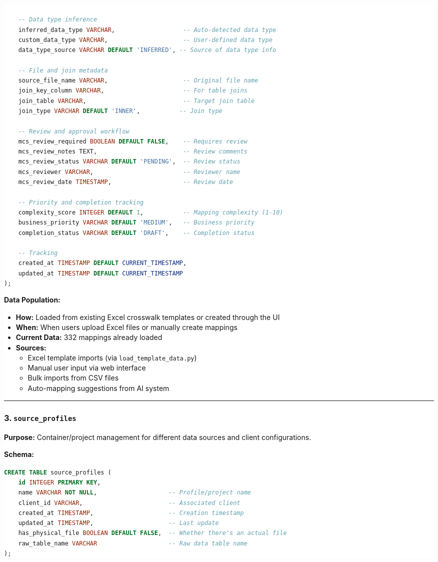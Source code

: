 ```sql
    
    -- Data type inference
    inferred_data_type VARCHAR,                   -- Auto-detected data type
    custom_data_type VARCHAR,                     -- User-defined data type
    data_type_source VARCHAR DEFAULT 'INFERRED', -- Source of data type info
    
    -- File and join metadata
    source_file_name VARCHAR,                     -- Original file name
    join_key_column VARCHAR,                      -- For table joins
    join_table VARCHAR,                           -- Target join table
    join_type VARCHAR DEFAULT 'INNER',           -- Join type
    
    -- Review and approval workflow
    mcs_review_required BOOLEAN DEFAULT FALSE,    -- Requires review
    mcs_review_notes TEXT,                        -- Review comments
    mcs_review_status VARCHAR DEFAULT 'PENDING',  -- Review status
    mcs_reviewer VARCHAR,                         -- Reviewer name
    mcs_review_date TIMESTAMP,                    -- Review date
    
    -- Priority and completion tracking
    complexity_score INTEGER DEFAULT 1,           -- Mapping complexity (1-10)
    business_priority VARCHAR DEFAULT 'MEDIUM',   -- Business priority
    completion_status VARCHAR DEFAULT 'DRAFT',    -- Completion status
    
    -- Tracking
    created_at TIMESTAMP DEFAULT CURRENT_TIMESTAMP,
    updated_at TIMESTAMP DEFAULT CURRENT_TIMESTAMP
);
```

**Data Population:**
- **How:** Loaded from existing Excel crosswalk templates or created through the UI
- **When:** When users upload Excel files or manually create mappings
- **Current Data:** 332 mappings already loaded
- **Sources:** 
  - Excel template imports (via `load_template_data.py`)
  - Manual user input via web interface
  - Bulk imports from CSV files
  - Auto-mapping suggestions from AI system

---

### 3. `source_profiles`
**Purpose:** Container/project management for different data sources and client configurations.

**Schema:**
```sql
CREATE TABLE source_profiles (
    id INTEGER PRIMARY KEY,
    name VARCHAR NOT NULL,                    -- Profile/project name
    client_id VARCHAR,                        -- Associated client
    created_at TIMESTAMP,                     -- Creation timestamp
    updated_at TIMESTAMP,                     -- Last update
    has_physical_file BOOLEAN DEFAULT FALSE,  -- Whether there's an actual file
    raw_table_name VARCHAR                    -- Raw data table name
);
```
